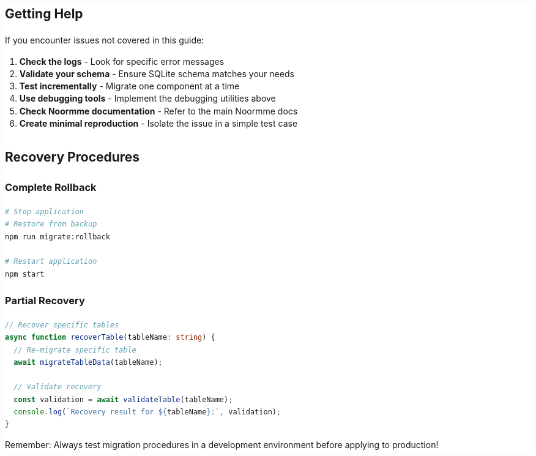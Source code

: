 ## Getting Help

If you encounter issues not covered in this guide:

1. **Check the logs** - Look for specific error messages
2. **Validate your schema** - Ensure SQLite schema matches your needs
3. **Test incrementally** - Migrate one component at a time
4. **Use debugging tools** - Implement the debugging utilities above
5. **Check Noormme documentation** - Refer to the main Noormme docs
6. **Create minimal reproduction** - Isolate the issue in a simple test case

## Recovery Procedures

### Complete Rollback
```bash
# Stop application
# Restore from backup
npm run migrate:rollback

# Restart application
npm start
```

### Partial Recovery
```typescript
// Recover specific tables
async function recoverTable(tableName: string) {
  // Re-migrate specific table
  await migrateTableData(tableName);
  
  // Validate recovery
  const validation = await validateTable(tableName);
  console.log(`Recovery result for ${tableName}:`, validation);
}
```

Remember: Always test migration procedures in a development environment before applying to production!
